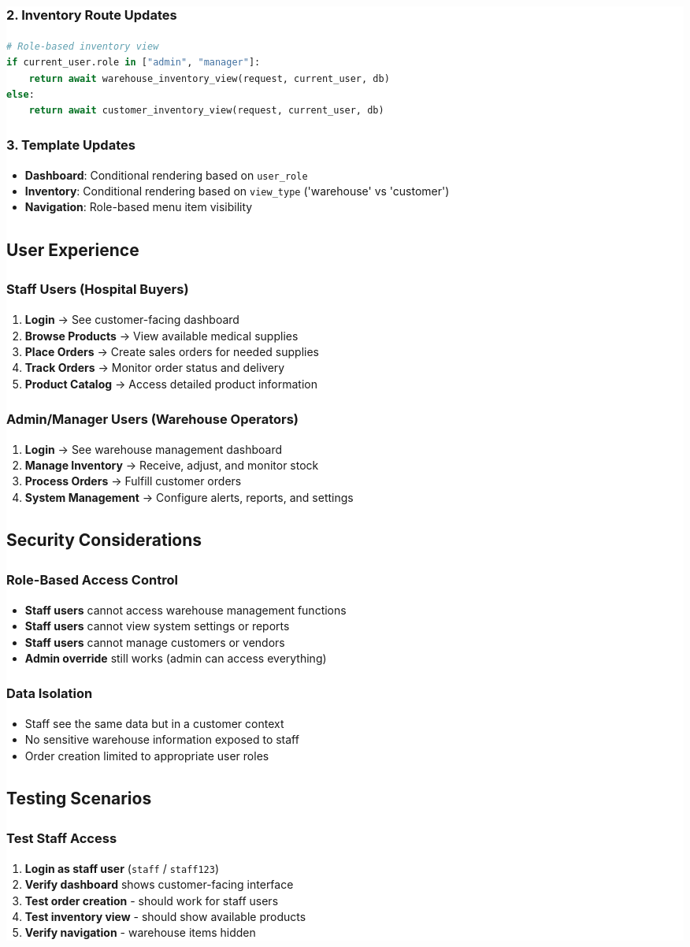 ```python
```

### 2. Inventory Route Updates
```python
# Role-based inventory view
if current_user.role in ["admin", "manager"]:
    return await warehouse_inventory_view(request, current_user, db)
else:
    return await customer_inventory_view(request, current_user, db)
```

### 3. Template Updates
- **Dashboard**: Conditional rendering based on `user_role`
- **Inventory**: Conditional rendering based on `view_type` ('warehouse' vs 'customer')
- **Navigation**: Role-based menu item visibility

## User Experience

### Staff Users (Hospital Buyers)
1. **Login** → See customer-facing dashboard
2. **Browse Products** → View available medical supplies
3. **Place Orders** → Create sales orders for needed supplies
4. **Track Orders** → Monitor order status and delivery
5. **Product Catalog** → Access detailed product information

### Admin/Manager Users (Warehouse Operators)
1. **Login** → See warehouse management dashboard
2. **Manage Inventory** → Receive, adjust, and monitor stock
3. **Process Orders** → Fulfill customer orders
4. **System Management** → Configure alerts, reports, and settings

## Security Considerations

### Role-Based Access Control
- **Staff users** cannot access warehouse management functions
- **Staff users** cannot view system settings or reports
- **Staff users** cannot manage customers or vendors
- **Admin override** still works (admin can access everything)

### Data Isolation
- Staff see the same data but in a customer context
- No sensitive warehouse information exposed to staff
- Order creation limited to appropriate user roles

## Testing Scenarios

### Test Staff Access
1. **Login as staff user** (`staff` / `staff123`)
2. **Verify dashboard** shows customer-facing interface
3. **Test order creation** - should work for staff users
4. **Test inventory view** - should show available products
5. **Verify navigation** - warehouse items hidden
